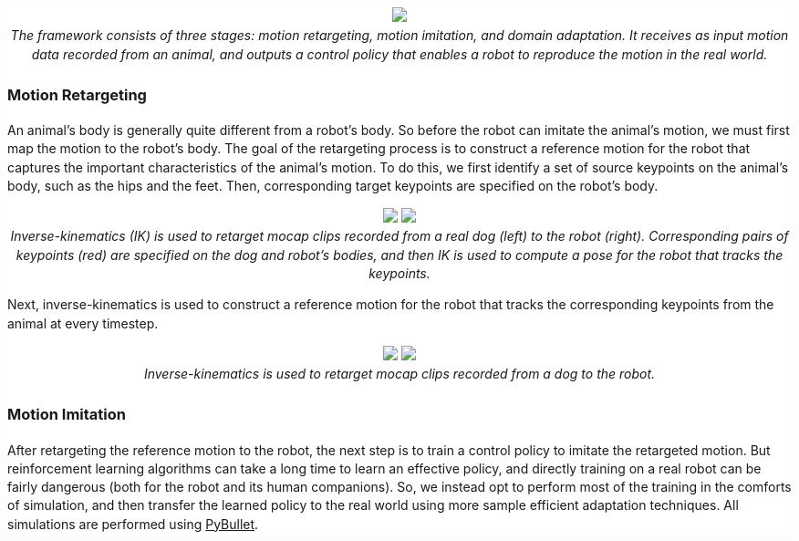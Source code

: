 <p style="text-align:center;">
<img src="https://bair.berkeley.edu/static/blog/laikago/01_overview.gif" width=""><br>
<i>
The framework consists of three stages: motion retargeting, motion imitation,
and domain  adaptation. It receives as input motion data recorded from an
animal, and outputs a control  policy that enables a robot to reproduce the
motion in the real world.
</i>
</p>

### Motion Retargeting

An animal’s body is generally quite different from a robot’s body. So before
the robot can imitate the animal’s motion, we must first map the motion to the
robot’s body. The goal of the retargeting process is to construct a reference
motion for the robot that captures the important characteristics of the
animal’s motion. To do this, we first identify a set of source keypoints on the
animal’s body, such as the hips and the feet. Then, corresponding target
keypoints are specified on the robot’s body.

<p style="text-align:center;">
<img src="https://bair.berkeley.edu/static/blog/laikago/02_keypoints_dog.png" height="280">
<img src="https://bair.berkeley.edu/static/blog/laikago/02_keypoints_robot.png" height="280">
<br>
<i>
Inverse-kinematics (IK) is used to retarget mocap clips recorded from a real
dog (left) to the robot (right). Corresponding pairs of keypoints (red) are
specified on the dog and robot’s bodies,  and then IK is used to compute a pose
for the robot that tracks the keypoints.
</i>
</p>

Next, inverse-kinematics is used to construct a reference motion for the robot
that tracks the corresponding keypoints from the animal at every timestep.

<p style="text-align:center;">
<img src="https://bair.berkeley.edu/static/blog/laikago/03_retarget_pace.gif" height="170">
<img src="https://bair.berkeley.edu/static/blog/laikago/04_retarget_spin.gif" height="170">
<br>
<i>
Inverse-kinematics is used to retarget mocap clips recorded from a dog to the robot.
</i>
</p>

### Motion Imitation

After retargeting the reference motion to the robot, the next step is to train
a control policy to imitate the retargeted motion. But reinforcement learning
algorithms can take a long time to learn an effective policy, and directly
training on a real robot can be fairly dangerous (both for the robot and its
human companions). So, we instead opt to perform most of the training in the
comforts of simulation, and then transfer the learned policy to the real world
using more sample efficient adaptation techniques. All simulations are
performed using <a href="https://pybullet.org/">PyBullet</a>.
